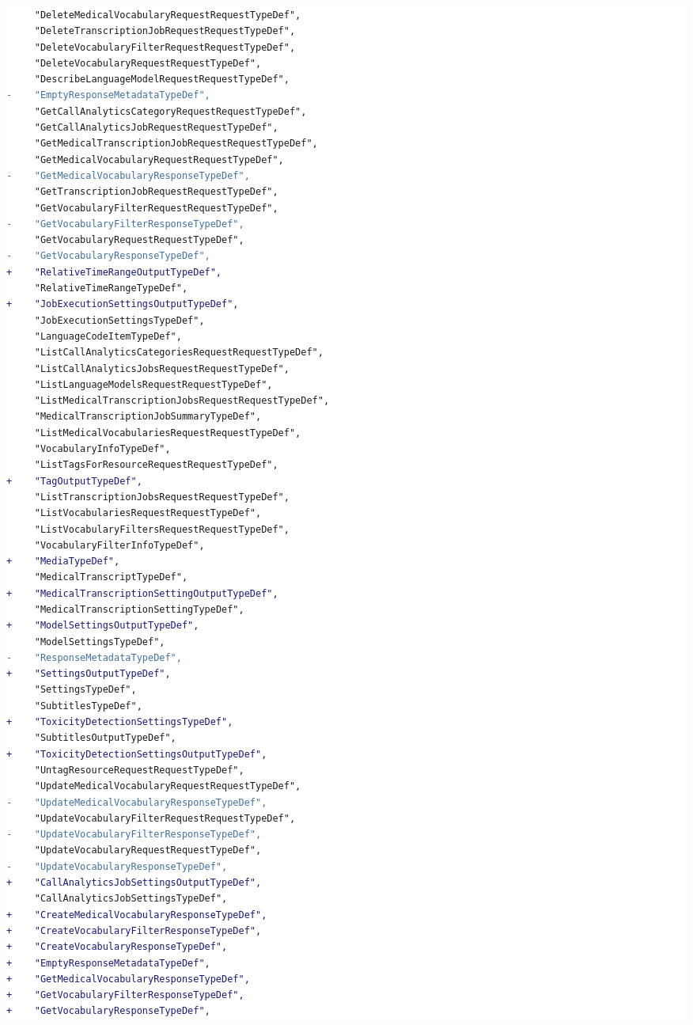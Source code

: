 ```diff
     "DeleteMedicalVocabularyRequestRequestTypeDef",
     "DeleteTranscriptionJobRequestRequestTypeDef",
     "DeleteVocabularyFilterRequestRequestTypeDef",
     "DeleteVocabularyRequestRequestTypeDef",
     "DescribeLanguageModelRequestRequestTypeDef",
-    "EmptyResponseMetadataTypeDef",
     "GetCallAnalyticsCategoryRequestRequestTypeDef",
     "GetCallAnalyticsJobRequestRequestTypeDef",
     "GetMedicalTranscriptionJobRequestRequestTypeDef",
     "GetMedicalVocabularyRequestRequestTypeDef",
-    "GetMedicalVocabularyResponseTypeDef",
     "GetTranscriptionJobRequestRequestTypeDef",
     "GetVocabularyFilterRequestRequestTypeDef",
-    "GetVocabularyFilterResponseTypeDef",
     "GetVocabularyRequestRequestTypeDef",
-    "GetVocabularyResponseTypeDef",
+    "RelativeTimeRangeOutputTypeDef",
     "RelativeTimeRangeTypeDef",
+    "JobExecutionSettingsOutputTypeDef",
     "JobExecutionSettingsTypeDef",
     "LanguageCodeItemTypeDef",
     "ListCallAnalyticsCategoriesRequestRequestTypeDef",
     "ListCallAnalyticsJobsRequestRequestTypeDef",
     "ListLanguageModelsRequestRequestTypeDef",
     "ListMedicalTranscriptionJobsRequestRequestTypeDef",
     "MedicalTranscriptionJobSummaryTypeDef",
     "ListMedicalVocabulariesRequestRequestTypeDef",
     "VocabularyInfoTypeDef",
     "ListTagsForResourceRequestRequestTypeDef",
+    "TagOutputTypeDef",
     "ListTranscriptionJobsRequestRequestTypeDef",
     "ListVocabulariesRequestRequestTypeDef",
     "ListVocabularyFiltersRequestRequestTypeDef",
     "VocabularyFilterInfoTypeDef",
+    "MediaTypeDef",
     "MedicalTranscriptTypeDef",
+    "MedicalTranscriptionSettingOutputTypeDef",
     "MedicalTranscriptionSettingTypeDef",
+    "ModelSettingsOutputTypeDef",
     "ModelSettingsTypeDef",
-    "ResponseMetadataTypeDef",
+    "SettingsOutputTypeDef",
     "SettingsTypeDef",
     "SubtitlesTypeDef",
+    "ToxicityDetectionSettingsTypeDef",
     "SubtitlesOutputTypeDef",
+    "ToxicityDetectionSettingsOutputTypeDef",
     "UntagResourceRequestRequestTypeDef",
     "UpdateMedicalVocabularyRequestRequestTypeDef",
-    "UpdateMedicalVocabularyResponseTypeDef",
     "UpdateVocabularyFilterRequestRequestTypeDef",
-    "UpdateVocabularyFilterResponseTypeDef",
     "UpdateVocabularyRequestRequestTypeDef",
-    "UpdateVocabularyResponseTypeDef",
+    "CallAnalyticsJobSettingsOutputTypeDef",
     "CallAnalyticsJobSettingsTypeDef",
+    "CreateMedicalVocabularyResponseTypeDef",
+    "CreateVocabularyFilterResponseTypeDef",
+    "CreateVocabularyResponseTypeDef",
+    "EmptyResponseMetadataTypeDef",
+    "GetMedicalVocabularyResponseTypeDef",
+    "GetVocabularyFilterResponseTypeDef",
+    "GetVocabularyResponseTypeDef",
```